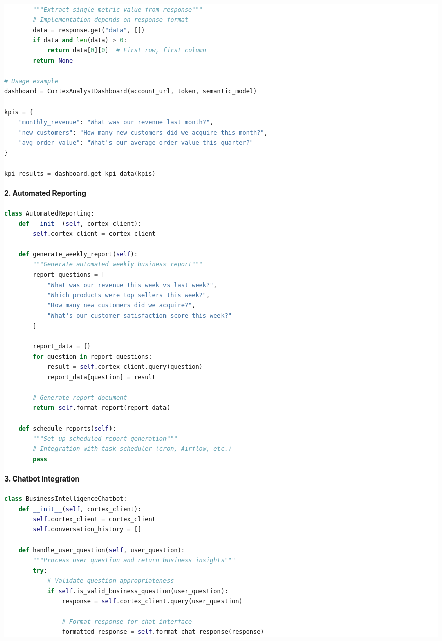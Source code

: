 ```python
        """Extract single metric value from response"""
        # Implementation depends on response format
        data = response.get("data", [])
        if data and len(data) > 0:
            return data[0][0]  # First row, first column
        return None

# Usage example
dashboard = CortexAnalystDashboard(account_url, token, semantic_model)

kpis = {
    "monthly_revenue": "What was our revenue last month?",
    "new_customers": "How many new customers did we acquire this month?",
    "avg_order_value": "What's our average order value this quarter?"
}

kpi_results = dashboard.get_kpi_data(kpis)
```

#### 2. Automated Reporting
```python
class AutomatedReporting:
    def __init__(self, cortex_client):
        self.cortex_client = cortex_client
        
    def generate_weekly_report(self):
        """Generate automated weekly business report"""
        report_questions = [
            "What was our revenue this week vs last week?",
            "Which products were top sellers this week?",
            "How many new customers did we acquire?",
            "What's our customer satisfaction score this week?"
        ]
        
        report_data = {}
        for question in report_questions:
            result = self.cortex_client.query(question)
            report_data[question] = result
        
        # Generate report document
        return self.format_report(report_data)
    
    def schedule_reports(self):
        """Set up scheduled report generation"""
        # Integration with task scheduler (cron, Airflow, etc.)
        pass
```

#### 3. Chatbot Integration
```python
class BusinessIntelligenceChatbot:
    def __init__(self, cortex_client):
        self.cortex_client = cortex_client
        self.conversation_history = []
    
    def handle_user_question(self, user_question):
        """Process user question and return business insights"""
        try:
            # Validate question appropriateness
            if self.is_valid_business_question(user_question):
                response = self.cortex_client.query(user_question)
                
                # Format response for chat interface
                formatted_response = self.format_chat_response(response)
```